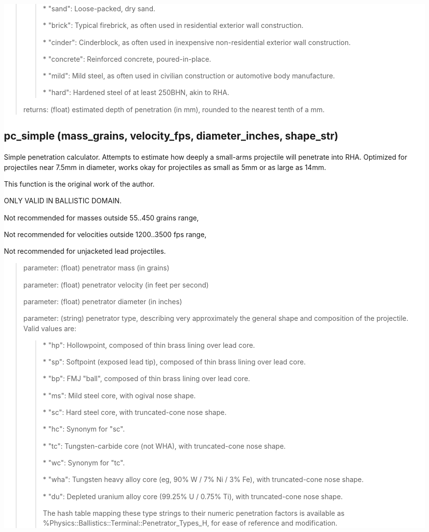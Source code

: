 > >
> > \* "sand":  Loose-packed, dry sand.
> >
> > \* "brick":  Typical firebrick, as often used in residential exterior wall construction.
> >
> > \* "cinder":  Cinderblock, as often used in inexpensive non-residential exterior wall construction.
> >
> > \* "concrete":  Reinforced concrete, poured-in-place.
> >
> > \* "mild":  Mild steel, as often used in civilian construction or automotive body manufacture.
> >
> > \* "hard":  Hardened steel of at least 250BHN, akin to RHA.
>
> returns: (float) estimated depth of penetration (in mm), rounded to the nearest tenth of a mm.

## pc\_simple (mass\_grains, velocity\_fps, diameter\_inches, shape\_str)

Simple penetration calculator.  Attempts to estimate how deeply a small-arms projectile
will penetrate into RHA.  Optimized for projectiles near 7.5mm in diameter, works okay
for projectiles as small as 5mm or as large as 14mm.

This function is the original work of the author.

ONLY VALID IN BALLISTIC DOMAIN.

Not recommended for masses outside 55..450 grains range,

Not recommended for velocities outside 1200..3500 fps range,

Not recommended for unjacketed lead projectiles.

> parameter: (float) penetrator mass (in grains)
>
> parameter: (float) penetrator velocity (in feet per second)
>
> parameter: (float) penetrator diameter (in inches)
>
> parameter: (string) penetrator type, describing very approximately the general shape and composition of the projectile.  Valid values are:
>
> > \* "hp":  Hollowpoint, composed of thin brass lining over lead core.
> >
> > \* "sp":  Softpoint (exposed lead tip), composed of thin brass lining over lead core.
> >
> > \* "bp":  FMJ "ball", composed of thin brass lining over lead core.
> >
> > \* "ms":  Mild steel core, with ogival nose shape.
> >
> > \* "sc":  Hard steel core, with truncated-cone nose shape.
> >
> > \* "hc":  Synonym for "sc".
> >
> > \* "tc":  Tungsten-carbide core (not WHA), with truncated-cone nose shape.
> >
> > \* "wc":  Synonym for "tc".
> >
> > \* "wha": Tungsten heavy alloy core (eg, 90% W / 7% Ni / 3% Fe), with truncated-cone nose shape.
> >
> > \* "du":  Depleted uranium alloy core (99.25% U / 0.75% Ti), with truncated-cone nose shape.
> >
> > The hash table mapping these type strings to their numeric penetration factors is available as %Physics::Ballistics::Terminal::Penetrator\_Types\_H, for ease of reference and modification.
>